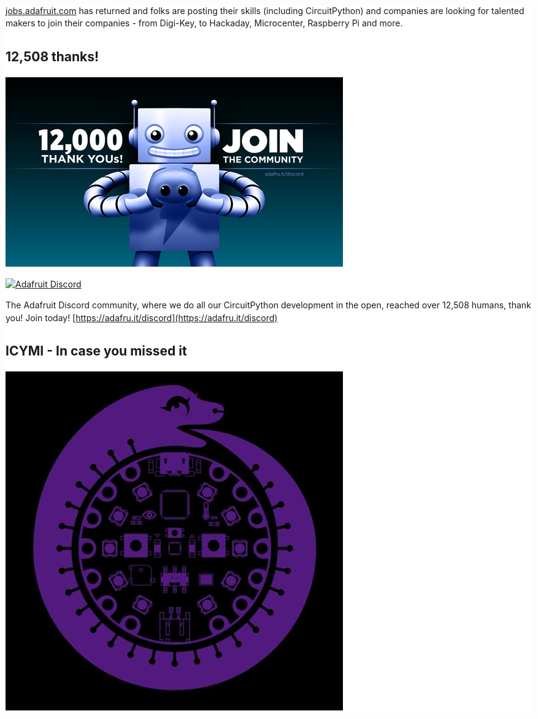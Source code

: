 [jobs.adafruit.com](https://jobs.adafruit.com/) has returned and folks are posting their skills (including CircuitPython) and companies are looking for talented makers to join their companies - from Digi-Key, to Hackaday, Microcenter, Raspberry Pi and more.

## 12,508 thanks!

[![12,508](../assets/06042019/6419discord.jpg)](https://adafru.it/discord)

[![Adafruit Discord](https://discordapp.com/api/guilds/327254708534116352/embed.png?style=banner3)](https://discord.gg/adafruit)

The Adafruit Discord community, where we do all our CircuitPython development in the open, reached over 12,508 humans, thank you! Join today! [https://adafru.it/discord](https://adafru.it/discord)

## ICYMI - In case you missed it

[![ICYMI](../assets/06042019/6419icymi.jpg)](https://www.youtube.com/playlist?list=PLjF7R1fz_OOXRMjM7Sm0J2Xt6H81TdDev)
